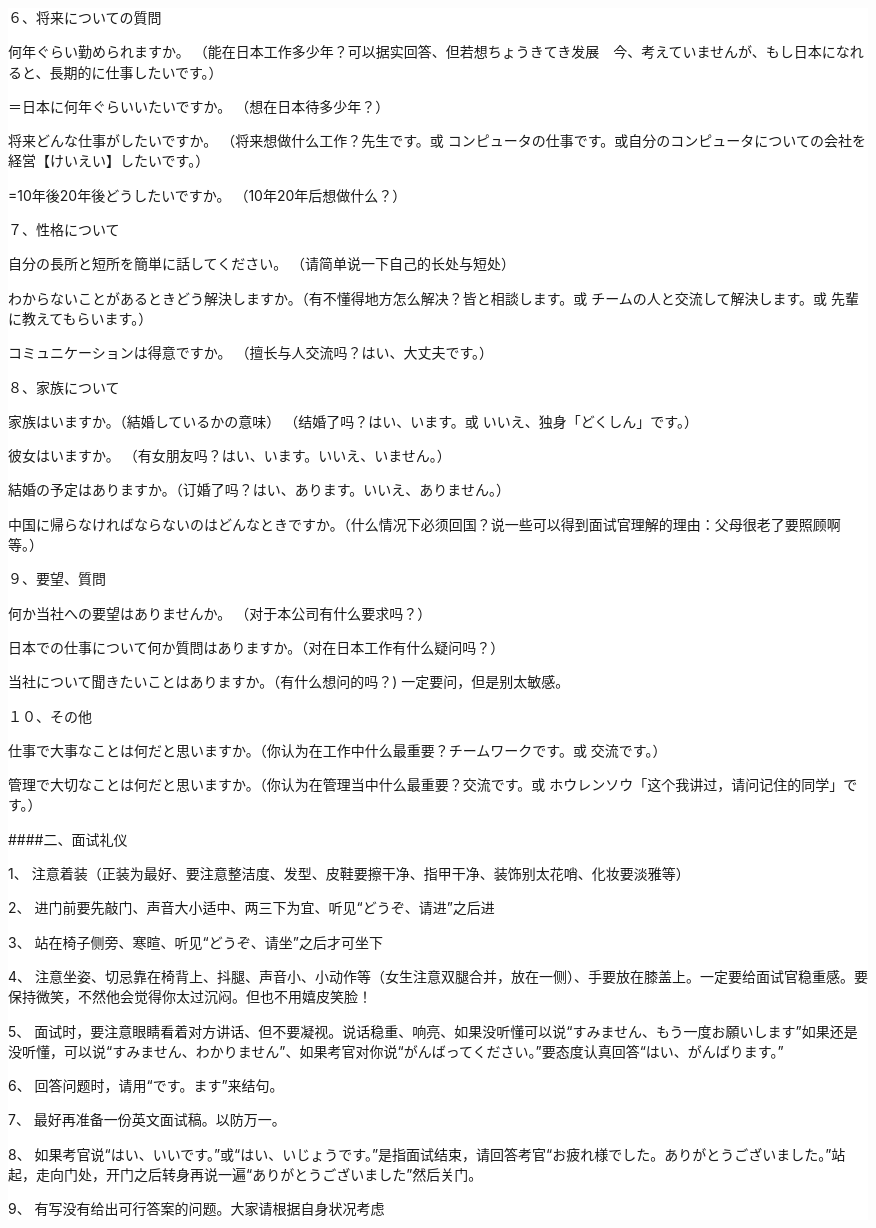 ６、将来についての質問 

何年ぐらい勤められますか。 （能在日本工作多少年？可以据实回答、但若想ちょうきてき发展　今、考えていませんが、もし日本になれると、長期的に仕事したいです。）

＝日本に何年ぐらいいたいですか。 （想在日本待多少年？）

将来どんな仕事がしたいですか。 （将来想做什么工作？先生です。或 コンピュータの仕事です。或自分のコンピュータについての会社を経営【けいえい】したいです。）

=10年後20年後どうしたいですか。 （10年20年后想做什么？）

７、性格について 

自分の長所と短所を簡単に話してください。 （请简单说一下自己的长处与短处）

わからないことがあるときどう解決しますか。（有不懂得地方怎么解决？皆と相談します。或 チームの人と交流して解決します。或 先輩に教えてもらいます。） 

コミュニケーションは得意ですか。 （擅长与人交流吗？はい、大丈夫です。）

８、家族について 

家族はいますか。（結婚しているかの意味） （结婚了吗？はい、います。或 いいえ、独身「どくしん」です。）

彼女はいますか。 （有女朋友吗？はい、います。いいえ、いません。）

結婚の予定はありますか。（订婚了吗？はい、あります。いいえ、ありません。） 

中国に帰らなければならないのはどんなときですか。（什么情况下必须回国？说一些可以得到面试官理解的理由：父母很老了要照顾啊等。）

９、要望、質問 

何か当社への要望はありませんか。 （对于本公司有什么要求吗？）

日本での仕事について何か質問はありますか。（对在日本工作有什么疑问吗？）
 
当社について聞きたいことはありますか。（有什么想问的吗？) 一定要问，但是别太敏感。

１０、その他

仕事で大事なことは何だと思いますか。（你认为在工作中什么最重要？チームワークです。或 交流です。） 

管理で大切なことは何だと思いますか。（你认为在管理当中什么最重要？交流です。或 ホウレンソウ「这个我讲过，请问记住的同学」です。）


####二、面试礼仪

1、 注意着装（正装为最好、要注意整洁度、发型、皮鞋要擦干净、指甲干净、装饰别太花哨、化妆要淡雅等）

2、 进门前要先敲门、声音大小适中、两三下为宜、听见“どうぞ、请进”之后进

3、 站在椅子侧旁、寒暄、听见“どうぞ、请坐”之后才可坐下

4、 注意坐姿、切忌靠在椅背上、抖腿、声音小、小动作等（女生注意双腿合并，放在一侧）、手要放在膝盖上。一定要给面试官稳重感。要保持微笑，不然他会觉得你太过沉闷。但也不用嬉皮笑脸！

5、 面试时，要注意眼睛看着对方讲话、但不要凝视。说话稳重、响亮、如果没听懂可以说“すみません、もう一度お願いします”如果还是没听懂，可以说“すみません、わかりません”、如果考官对你说“がんばってください。”要态度认真回答“はい、がんばります。”

6、 回答问题时，请用“です。ます”来结句。

7、 最好再准备一份英文面试稿。以防万一。

8、 如果考官说“はい、いいです。”或“はい、いじょうです。”是指面试结束，请回答考官“お疲れ様でした。ありがとうございました。”站起，走向门处，开门之后转身再说一遍“ありがとうございました”然后关门。

9、 有写没有给出可行答案的问题。大家请根据自身状况考虑
